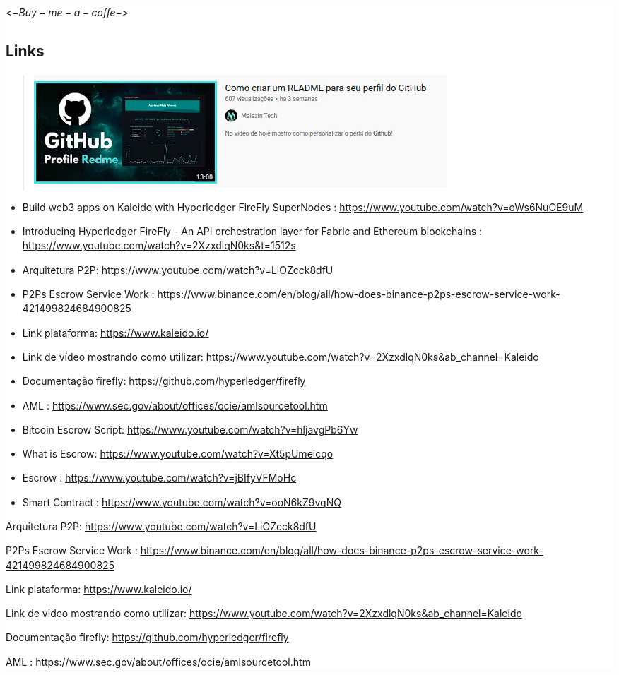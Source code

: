 <$- Buy-me-a-coffe -$>

</a>

</p>

## Links

> [![Watch the vídeo](./imgs/COMPONENTES_README-List-VIDEO.jpeg)](https://www.youtube.com/watch?v=VEVJQipsA7M)

* Build web3 apps on Kaleido with Hyperledger FireFly SuperNodes : https://www.youtube.com/watch?v=oWs6NuOE9uM
* Introducing Hyperledger FireFly - An API orchestration layer for Fabric and Ethereum blockchains : https://www.youtube.com/watch?v=2XzxdlqN0ks&t=1512s

* Arquitetura P2P: https://www.youtube.com/watch?v=LiOZcck8dfU

* P2Ps Escrow Service Work : https://www.binance.com/en/blog/all/how-does-binance-p2ps-escrow-service-work-421499824684900825

* Link plataforma: https://www.kaleido.io/

* Link de vídeo mostrando como utilizar: https://www.youtube.com/watch?v=2XzxdlqN0ks&ab_channel=Kaleido

* Documentação firefly: https://github.com/hyperledger/firefly

* AML : https://www.sec.gov/about/offices/ocie/amlsourcetool.htm

* Bitcoin Escrow Script: https://www.youtube.com/watch?v=hljavgPb6Yw

* What is Escrow: https://www.youtube.com/watch?v=Xt5pUmeicqo

* Escrow : https://www.youtube.com/watch?v=jBIfyVFMoHc

* Smart Contract : https://www.youtube.com/watch?v=ooN6kZ9vqNQ

Arquitetura P2P: https://www.youtube.com/watch?v=LiOZcck8dfU

P2Ps Escrow Service Work : https://www.binance.com/en/blog/all/how-does-binance-p2ps-escrow-service-work-421499824684900825

Link plataforma: https://www.kaleido.io/

Link de video mostrando como utilizar: https://www.youtube.com/watch?v=2XzxdlqN0ks&ab_channel=Kaleido

Documentação firefly: https://github.com/hyperledger/firefly
 
AML : https://www.sec.gov/about/offices/ocie/amlsourcetool.htm
